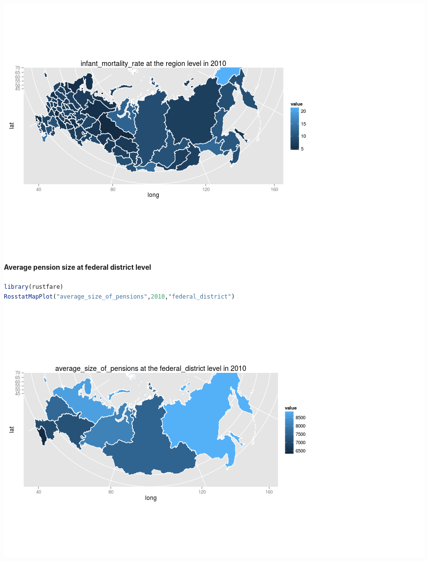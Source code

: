 ![plot of chunk rosstatmap1](figure/rosstatmap1.png) 

#### Average pension size at federal district level


```r
library(rustfare)
RosstatMapPlot("average_size_of_pensions",2010,"federal_district")
```

![plot of chunk rosstatmap2](figure/rosstatmap2.png) 
